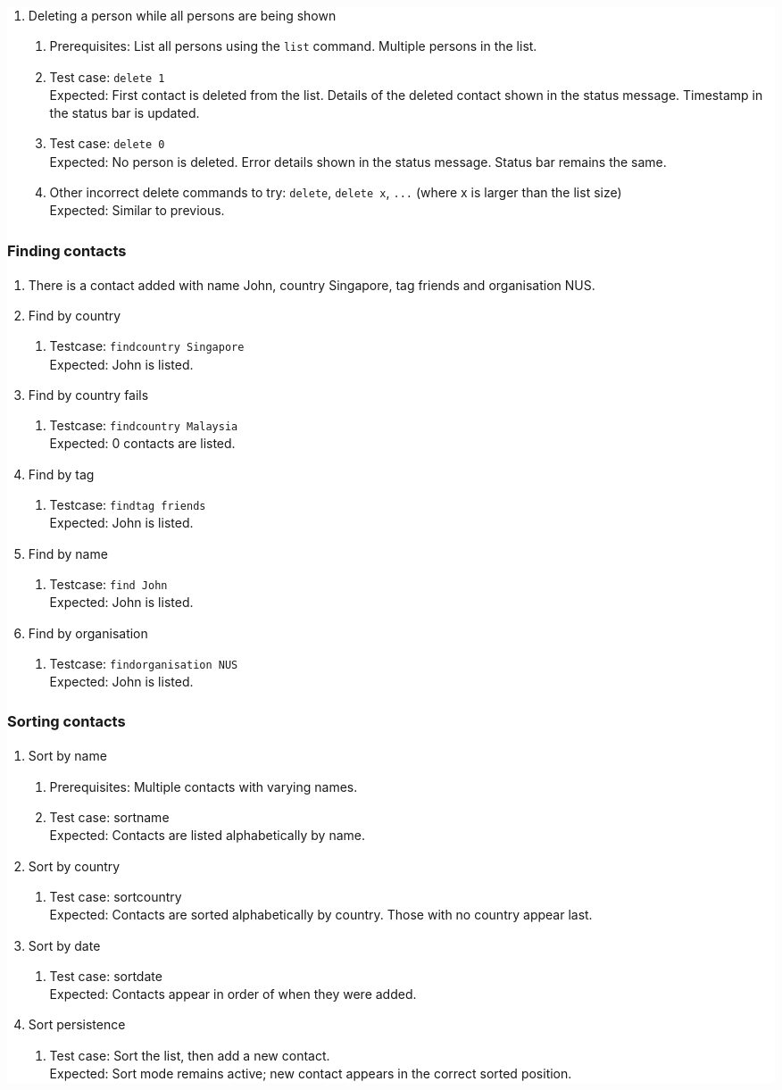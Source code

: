 1. Deleting a person while all persons are being shown

   1. Prerequisites: List all persons using the `list` command. Multiple persons in the list.

   2. Test case: `delete 1`<br>
      Expected: First contact is deleted from the list. Details of the deleted contact shown in the status message. Timestamp in the status bar is updated.

   3. Test case: `delete 0`<br>
      Expected: No person is deleted. Error details shown in the status message. Status bar remains the same.

   4. Other incorrect delete commands to try: `delete`, `delete x`, `...` (where x is larger than the list size)<br>
      Expected: Similar to previous.

### Finding contacts

1. There is a contact added with name John, country Singapore, tag friends and organisation NUS.

2. Find by country

    1. Testcase: `findcountry Singapore`<br> Expected: John is listed.

3. Find by country fails

    1. Testcase: `findcountry Malaysia`<br> Expected: 0 contacts are listed.

4. Find by tag

    1. Testcase: `findtag friends`<br> Expected: John is listed.

5. Find by name

    1. Testcase: `find John`<br> Expected: John is listed.

6. Find by organisation

    1. Testcase: `findorganisation NUS`<br> Expected: John is listed.

### Sorting contacts

1. Sort by name

    1. Prerequisites: Multiple contacts with varying names.

    2. Test case: sortname <br> Expected: Contacts are listed alphabetically by name.

2. Sort by country

    1. Test case: sortcountry <br> Expected: Contacts are sorted alphabetically by country. Those with no country appear last.

3. Sort by date

    1. Test case: sortdate <br> Expected: Contacts appear in order of when they were added.

4. Sort persistence

    1. Test case: Sort the list, then add a new contact. <br> Expected: Sort mode remains active; new contact appears in the correct sorted position.

